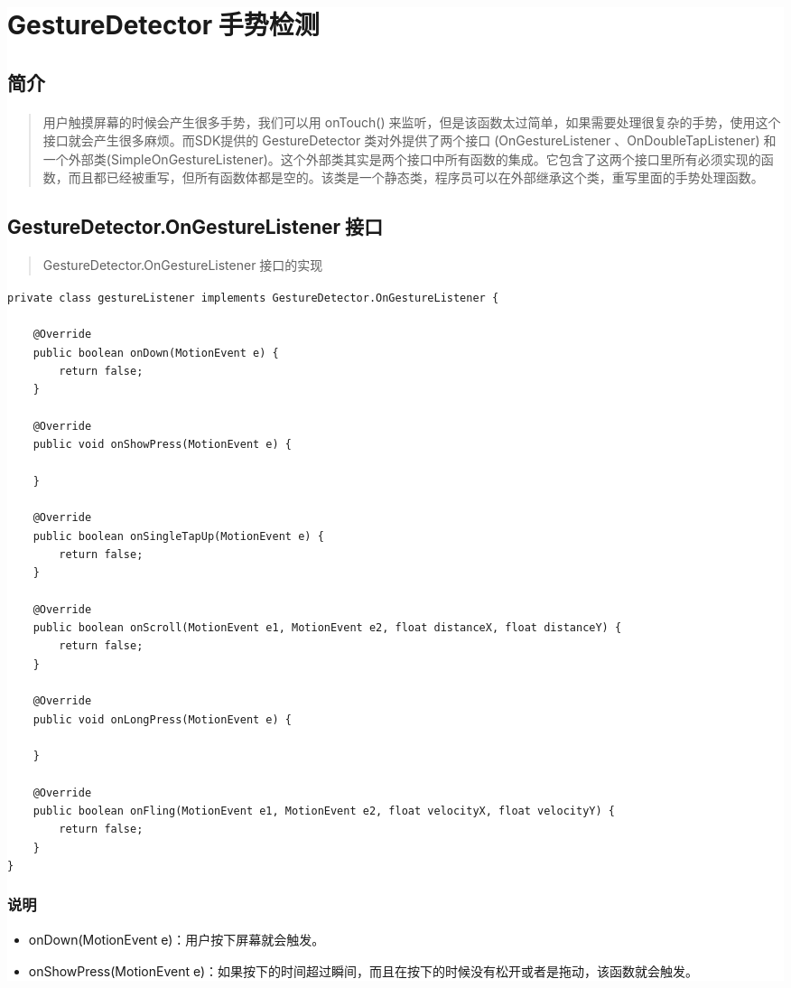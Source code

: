 # GestureDetector 手势检测
## 简介
 > 用户触摸屏幕的时候会产生很多手势，我们可以用 onTouch() 来监听，但是该函数太过简单，如果需要处理很复杂的手势，使用这个接口就会产生很多麻烦。而SDK提供的 GestureDetector 类对外提供了两个接口 (OnGestureListener 、OnDoubleTapListener) 和一个外部类(SimpleOnGestureListener)。这个外部类其实是两个接口中所有函数的集成。它包含了这两个接口里所有必须实现的函数，而且都已经被重写，但所有函数体都是空的。该类是一个静态类，程序员可以在外部继承这个类，重写里面的手势处理函数。

## GestureDetector.OnGestureListener 接口
 > GestureDetector.OnGestureListener 接口的实现

```
private class gestureListener implements GestureDetector.OnGestureListener {

    @Override
    public boolean onDown(MotionEvent e) {
        return false;
    }

    @Override
    public void onShowPress(MotionEvent e) {

    }

    @Override
    public boolean onSingleTapUp(MotionEvent e) {
        return false;
    }

    @Override
    public boolean onScroll(MotionEvent e1, MotionEvent e2, float distanceX, float distanceY) {
        return false;
    }

    @Override
    public void onLongPress(MotionEvent e) {

    }

    @Override
    public boolean onFling(MotionEvent e1, MotionEvent e2, float velocityX, float velocityY) {
        return false;
    }
}
```

### 说明
 - onDown(MotionEvent e)：用户按下屏幕就会触发。
 
 - onShowPress(MotionEvent e)：如果按下的时间超过瞬间，而且在按下的时候没有松开或者是拖动，该函数就会触发。
